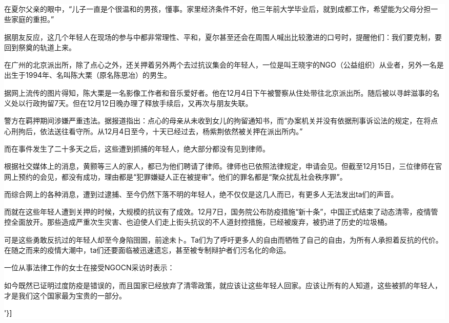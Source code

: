 



在夏尔父亲的眼中，“儿子一直是个很温和的男孩，懂事。家里经济条件不好，他三年前大学毕业后，就到成都工作，希望能为父母分担一些家庭的重担。”



据朋友反应，这几个年轻人在现场的参与中都非常理性、平和，夏尔甚至还会在周围人喊出比较激进的口号时，提醒他们：我们要克制，要回到祭奠的轨道上来。

在广州的北京派出所，除了点心之外，还关押着另外两个去过抗议集会的年轻人，一位是叫王晓宇的NGO（公益组织）从业者，另外一名是出生于1994年、名叫陈大栗（原名陈思冶）的男生。

据网上流传的图片得知，陈大栗是一名影像工作者和音乐爱好者。他在12月4日下午被警察从住处带往北京派出所。随后被以寻衅滋事的名义处以行政拘留7天。但在12月12日晚办理了释放手续后，又再次与朋友失联。

警方在羁押期间涉嫌严重违法。据报道指出：点心的母亲从未收到女儿的拘留通知书，而“办案机关并没有依据刑事诉讼法的规定，在将点心刑拘后，依法送往看守所。从12月4日至今，十天已经过去，杨紫荆依然被关押在派出所内。”

而在事件发生了二十多天之后，这些遭到抓捕的年轻人，绝大部分都没有见到律师。



根据社交媒体上的消息，黄颢等三人的家人，都已为他们聘请了律师。律师也已依照法律规定，申请会见。但截至12月15日，三位律师在官网上预约的会见，都没有成功，理由都是“犯罪嫌疑人正在被提审”。他们的罪名都是“聚众扰乱社会秩序罪”。



而综合网上的各种消息，遭到过逮捕、至今仍然下落不明的年轻人，绝不仅仅是这几人而已，有更多人无法发出ta们的声音。

而就在这些年轻人遭到关押的时候，大规模的抗议有了成效。12月7日，国务院公布防疫措施“新十条”，中国正式结束了动态清零，疫情管控全面放开。那些造成严重次生灾害、也迫使人们走上街头抗议的不人道封控措施，已经被废弃，被扔进了历史的垃圾桶。

可是这些勇敢反抗过的年轻人却至今身陷囹圄，前途未卜。Ta们为了呼吁更多人的自由而牺牲了自己的自由，为所有人承担着反抗的代价。在随之而来的疫情大潮中，ta们还要面临被迅速遗忘，甚至被专制辩护者们污名化的命运。

一位从事法律工作的女士在接受NGOCN采访时表示：



如今既然已证明过度防疫是错误的，而且国家已经放弃了清零政策，就应该让这些年轻人回家。应该让所有的人知道，这些被抓的年轻人，才是我们这个国家最为宝贵的一部分。

'}]